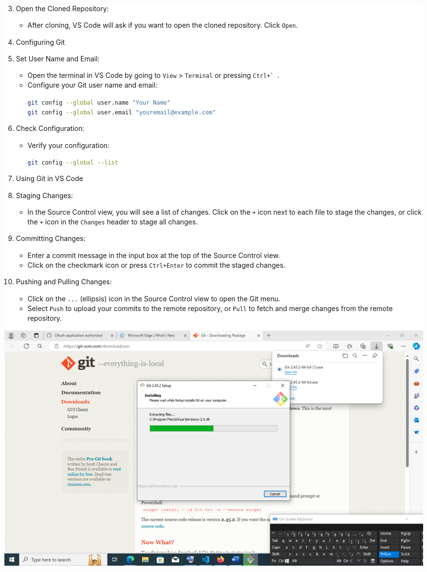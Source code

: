 3. Open the Cloned Repository:
   - After cloning, VS Code will ask if you want to open the cloned repository. Click `Open`.

4. Configuring Git

1. Set User Name and Email:
   - Open the terminal in VS Code by going to `View` > `Terminal` or pressing ``Ctrl+` ``.
   - Configure your Git user name and email:
     ```bash
     git config --global user.name "Your Name"
     git config --global user.email "youremail@example.com"
     ```

2. Check Configuration:
   - Verify your configuration:
     ```bash
     git config --global --list
     ```

5. Using Git in VS Code

1. Staging Changes:
   - In the Source Control view, you will see a list of changes. Click on the `+` icon next to each file to stage the changes, or click the `+` icon in the `Changes` header to stage all changes.

2. Committing Changes:
   - Enter a commit message in the input box at the top of the Source Control view.
   - Click on the checkmark icon or press `Ctrl+Enter` to commit the staged changes.

3. Pushing and Pulling Changes:
   - Click on the `...` (ellipsis) icon in the Source Control view to open the Git menu.
   - Select `Push` to upload your commits to the remote repository, or `Pull` to fetch and merge changes from the remote repository.


![alt text](image-13.png)
